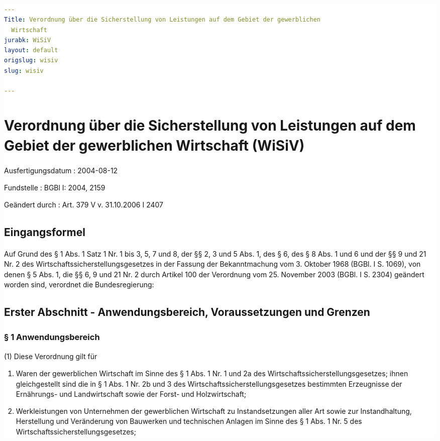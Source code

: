 ```yaml
---
Title: Verordnung über die Sicherstellung von Leistungen auf dem Gebiet der gewerblichen
  Wirtschaft
jurabk: WiSiV
layout: default
origslug: wisiv
slug: wisiv

---
```


# Verordnung über die Sicherstellung von Leistungen auf dem Gebiet der gewerblichen Wirtschaft (WiSiV)

Ausfertigungsdatum
:   2004-08-12

Fundstelle
:   BGBl I: 2004, 2159

Geändert durch
:   Art. 379 V v. 31.10.2006 I 2407


## Eingangsformel

Auf Grund des § 1 Abs. 1 Satz 1 Nr. 1 bis 3, 5, 7 und 8, der §§ 2, 3
und 5 Abs. 1, des § 6, des § 8 Abs. 1 und 6 und der §§ 9 und 21 Nr. 2
des Wirtschaftssicherstellungsgesetzes in der Fassung der
Bekanntmachung vom 3. Oktober 1968 (BGBl. I S. 1069), von denen § 5
Abs. 1, die §§ 6, 9 und 21 Nr. 2 durch Artikel 100 der Verordnung vom
25\. November 2003 (BGBl. I S. 2304) geändert worden sind, verordnet
die Bundesregierung:


## Erster Abschnitt - Anwendungsbereich, Voraussetzungen und Grenzen



### § 1 Anwendungsbereich

(1) Diese Verordnung gilt für

1.  Waren der gewerblichen Wirtschaft im Sinne des § 1 Abs. 1 Nr. 1 und 2a
    des Wirtschaftssicherstellungsgesetzes; ihnen gleichgestellt sind die
    in § 1 Abs. 1 Nr. 2b und 3 des Wirtschaftssicherstellungsgesetzes
    bestimmten Erzeugnisse der Ernährungs- und Landwirtschaft sowie der
    Forst- und Holzwirtschaft;


2.  Werkleistungen von Unternehmen der gewerblichen Wirtschaft zu
    Instandsetzungen aller Art sowie zur Instandhaltung, Herstellung und
    Veränderung von Bauwerken und technischen Anlagen im Sinne des § 1
    Abs. 1 Nr. 5 des Wirtschaftssicherstellungsgesetzes;
